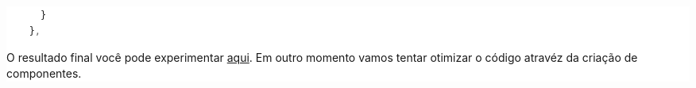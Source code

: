 ```javascript
      }
    },
```

O resultado final você pode experimentar [aqui](http://embed.plnkr.co/r5xCzF7bpf1QNSIYrXHO/). Em outro momento vamos tentar otimizar o código atravéz da criação de componentes.
